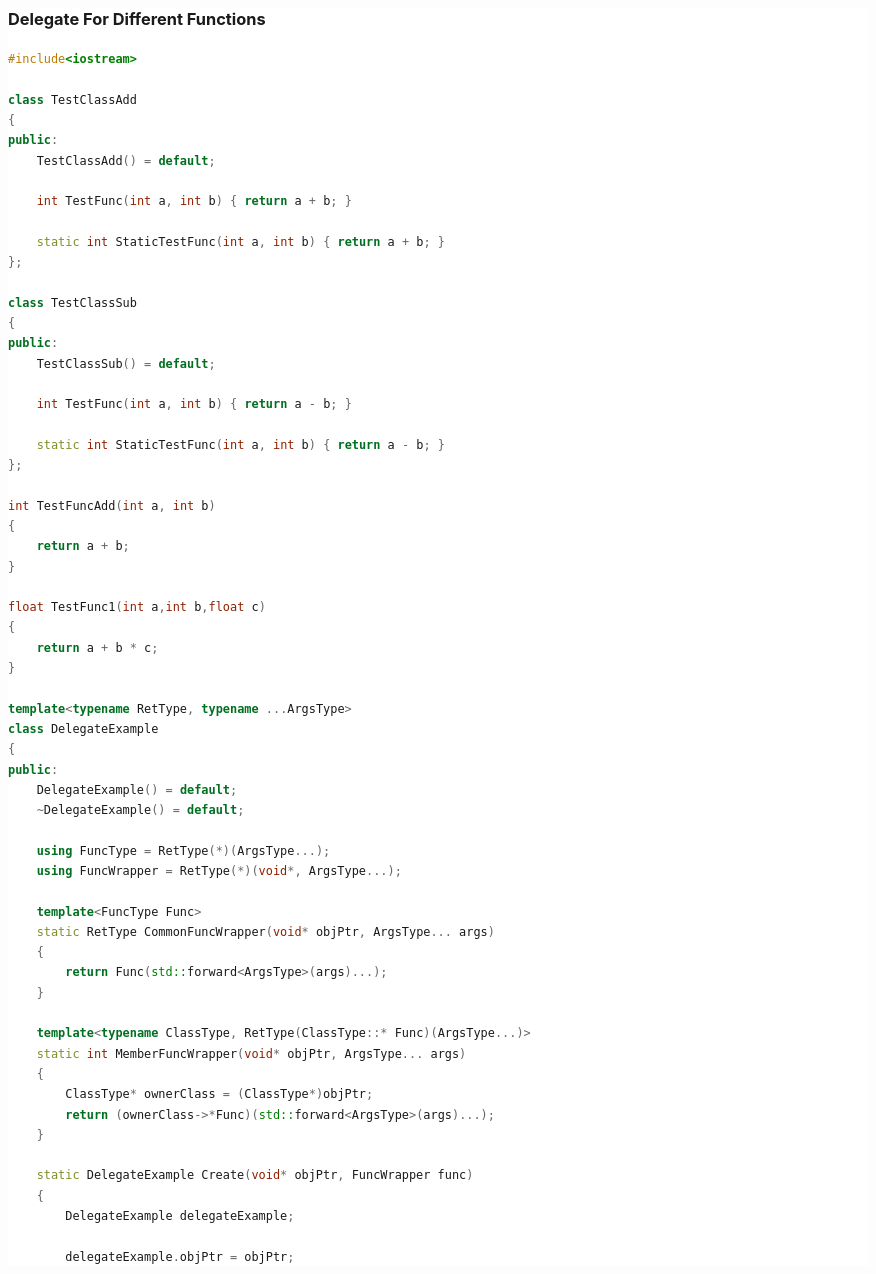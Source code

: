 ### Delegate For Different Functions

```cpp
#include<iostream>

class TestClassAdd
{
public:
	TestClassAdd() = default;

	int TestFunc(int a, int b) { return a + b; }

	static int StaticTestFunc(int a, int b) { return a + b; }
};

class TestClassSub
{
public:
	TestClassSub() = default;

	int TestFunc(int a, int b) { return a - b; }

	static int StaticTestFunc(int a, int b) { return a - b; }
};

int TestFuncAdd(int a, int b)
{
	return a + b;
}

float TestFunc1(int a,int b,float c)
{
	return a + b * c;
}

template<typename RetType, typename ...ArgsType>
class DelegateExample
{
public:
	DelegateExample() = default;
	~DelegateExample() = default;

	using FuncType = RetType(*)(ArgsType...);
	using FuncWrapper = RetType(*)(void*, ArgsType...);

	template<FuncType Func>
	static RetType CommonFuncWrapper(void* objPtr, ArgsType... args)
	{
		return Func(std::forward<ArgsType>(args)...);
	}

	template<typename ClassType, RetType(ClassType::* Func)(ArgsType...)>
	static int MemberFuncWrapper(void* objPtr, ArgsType... args)
	{
		ClassType* ownerClass = (ClassType*)objPtr;
		return (ownerClass->*Func)(std::forward<ArgsType>(args)...);
	}

	static DelegateExample Create(void* objPtr, FuncWrapper func)
	{
		DelegateExample delegateExample;
		
		delegateExample.objPtr = objPtr;
```